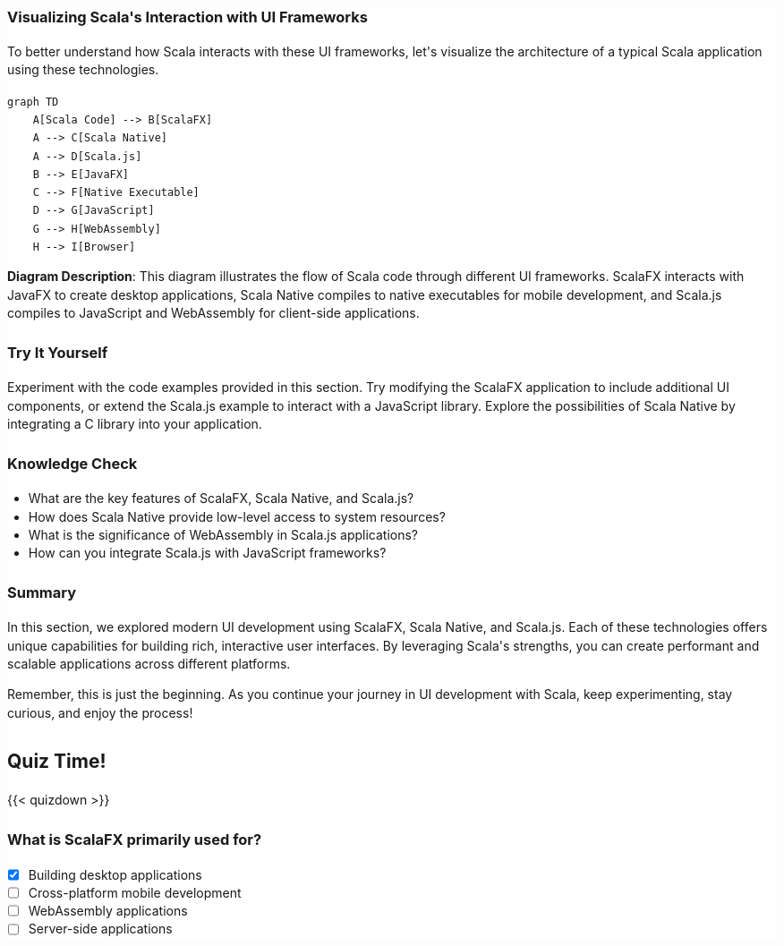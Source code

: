 ### Visualizing Scala's Interaction with UI Frameworks

To better understand how Scala interacts with these UI frameworks, let's visualize the architecture of a typical Scala application using these technologies.

```mermaid
graph TD
    A[Scala Code] --> B[ScalaFX]
    A --> C[Scala Native]
    A --> D[Scala.js]
    B --> E[JavaFX]
    C --> F[Native Executable]
    D --> G[JavaScript]
    G --> H[WebAssembly]
    H --> I[Browser]
```

**Diagram Description**: This diagram illustrates the flow of Scala code through different UI frameworks. ScalaFX interacts with JavaFX to create desktop applications, Scala Native compiles to native executables for mobile development, and Scala.js compiles to JavaScript and WebAssembly for client-side applications.

### Try It Yourself

Experiment with the code examples provided in this section. Try modifying the ScalaFX application to include additional UI components, or extend the Scala.js example to interact with a JavaScript library. Explore the possibilities of Scala Native by integrating a C library into your application.

### Knowledge Check

- What are the key features of ScalaFX, Scala Native, and Scala.js?
- How does Scala Native provide low-level access to system resources?
- What is the significance of WebAssembly in Scala.js applications?
- How can you integrate Scala.js with JavaScript frameworks?

### Summary

In this section, we explored modern UI development using ScalaFX, Scala Native, and Scala.js. Each of these technologies offers unique capabilities for building rich, interactive user interfaces. By leveraging Scala's strengths, you can create performant and scalable applications across different platforms.

Remember, this is just the beginning. As you continue your journey in UI development with Scala, keep experimenting, stay curious, and enjoy the process!

## Quiz Time!

{{< quizdown >}}

### What is ScalaFX primarily used for?

- [x] Building desktop applications
- [ ] Cross-platform mobile development
- [ ] WebAssembly applications
- [ ] Server-side applications
